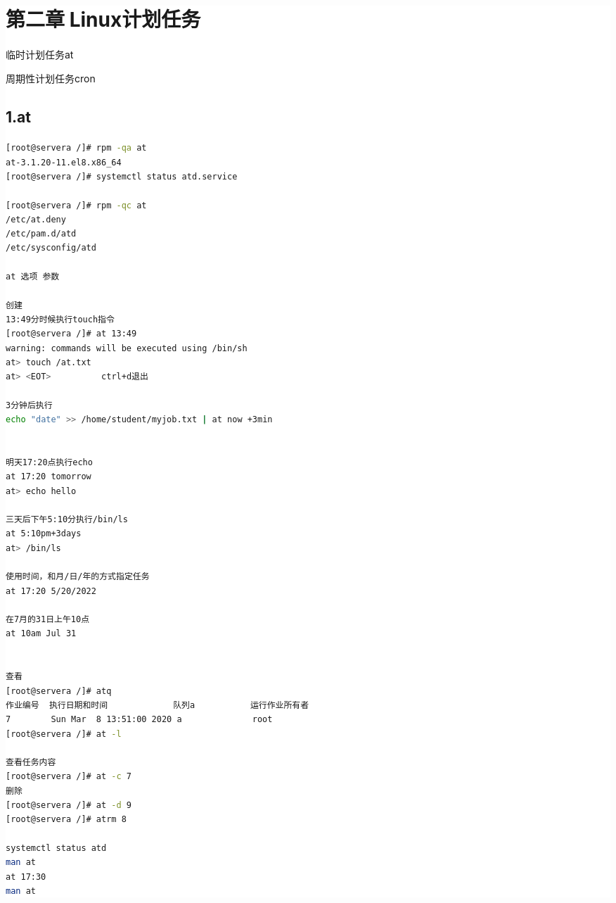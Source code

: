 

# 第二章 Linux计划任务

临时计划任务at

周期性计划任务cron

## 1.at

```bash
[root@servera /]# rpm -qa at
at-3.1.20-11.el8.x86_64
[root@servera /]# systemctl status atd.service 

[root@servera /]# rpm -qc at
/etc/at.deny
/etc/pam.d/atd
/etc/sysconfig/atd

at 选项 参数

创建
13:49分时候执行touch指令
[root@servera /]# at 13:49
warning: commands will be executed using /bin/sh
at> touch /at.txt
at> <EOT>          ctrl+d退出

3分钟后执行
echo "date" >> /home/student/myjob.txt | at now +3min


明天17:20点执行echo
at 17:20 tomorrow
at> echo hello

三天后下午5:10分执行/bin/ls
at 5:10pm+3days
at> /bin/ls

使用时间，和月/日/年的方式指定任务
at 17:20 5/20/2022

在7月的31日上午10点
at 10am Jul 31


查看
[root@servera /]# atq
作业编号  执行日期和时间             队列a			运行作业所有者
7	     Sun Mar  8 13:51:00 2020 a         	 root
[root@servera /]# at -l

查看任务内容
[root@servera /]# at -c 7
删除
[root@servera /]# at -d 9
[root@servera /]# atrm 8

systemctl status atd
man at
at 17:30
man at
```